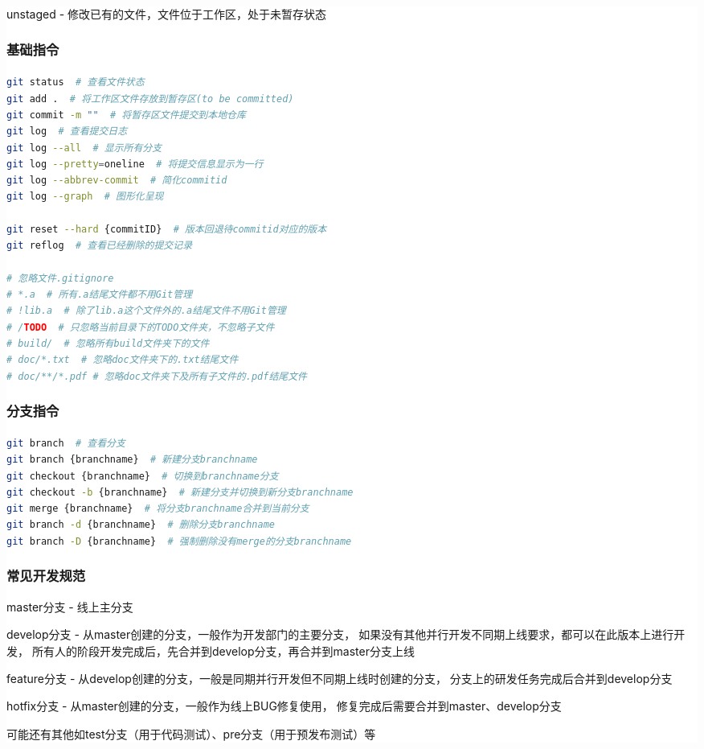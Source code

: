 unstaged - 修改已有的文件，文件位于工作区，处于未暂存状态

### 基础指令

``` bash
git status  # 查看文件状态
git add .  # 将工作区文件存放到暂存区(to be committed)
git commit -m ""  # 将暂存区文件提交到本地仓库
git log  # 查看提交日志
git log --all  # 显示所有分支
git log --pretty=oneline  # 将提交信息显示为一行
git log --abbrev-commit  # 简化commitid
git log --graph  # 图形化呈现

git reset --hard {commitID}  # 版本回退待commitid对应的版本
git reflog  # 查看已经删除的提交记录

# 忽略文件.gitignore
# *.a  # 所有.a结尾文件都不用Git管理
# !lib.a  # 除了lib.a这个文件外的.a结尾文件不用Git管理
# /TODO  # 只忽略当前目录下的TODO文件夹，不忽略子文件
# build/  # 忽略所有build文件夹下的文件
# doc/*.txt  # 忽略doc文件夹下的.txt结尾文件
# doc/**/*.pdf # 忽略doc文件夹下及所有子文件的.pdf结尾文件
```

### 分支指令

``` bash
git branch  # 查看分支
git branch {branchname}  # 新建分支branchname
git checkout {branchname}  # 切换到branchname分支
git checkout -b {branchname}  # 新建分支并切换到新分支branchname
git merge {branchname}  # 将分支branchname合并到当前分支
git branch -d {branchname}  # 删除分支branchname
git branch -D {branchname}  # 强制删除没有merge的分支branchname
```

### 常见开发规范

master分支 - 线上主分支

develop分支 - 从master创建的分支，一般作为开发部门的主要分支，
如果没有其他并行开发不同期上线要求，都可以在此版本上进行开发，
所有人的阶段开发完成后，先合并到develop分支，再合并到master分支上线

feature分支 - 从develop创建的分支，一般是同期并行开发但不同期上线时创建的分支，
分支上的研发任务完成后合并到develop分支

hotfix分支 - 从master创建的分支，一般作为线上BUG修复使用，
修复完成后需要合并到master、develop分支

可能还有其他如test分支（用于代码测试）、pre分支（用于预发布测试）等

